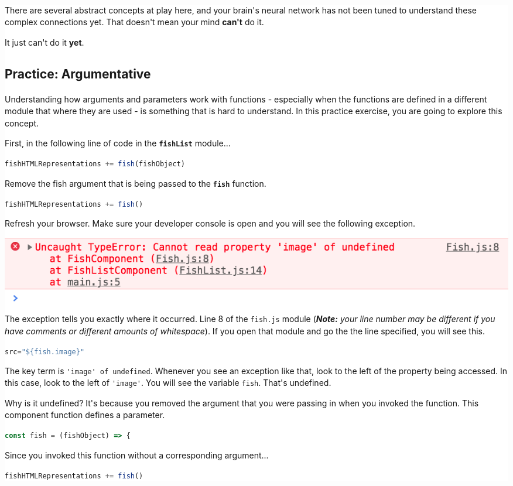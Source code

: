 There are several abstract concepts at play here, and your brain's neural network has not been tuned to understand these complex connections yet. That doesn't mean your mind **can't** do it.

It just can't do it **yet**.

## Practice: Argumentative

Understanding how arguments and parameters work with functions - especially when the functions are defined in a different module that where they are used - is something that is hard to understand. In this practice exercise, you are going to explore this concept.

First, in the following line of code in the **`fishList`** module...

```js
fishHTMLRepresentations += fish(fishObject)
```

Remove the fish argument that is being passed to the **`fish`** function.

```js
fishHTMLRepresentations += fish()
```

Refresh your browser. Make sure your developer console is open and you will see the following exception.

![no argument exception](./images/fish-component-no-argument.png)

The exception tells you exactly where it occurred. Line 8 of the `fish.js` module (_**Note:** your line number may be different if you have comments or different amounts of whitespace_). If you open that module and go the the line specified, you will see this.

```js
src="${fish.image}"
```

The key term is `'image' of undefined`. Whenever you see an exception like that, look to the left of the property being accessed. In this case, look to the left of `'image'`. You will see the variable `fish`. That's undefined.

Why is it undefined? It's because you removed the argument that you were passing in when you invoked the function. This component function defines a parameter.

```js
const fish = (fishObject) => {
```

Since you invoked this function without a corresponding argument...

```js
fishHTMLRepresentations += fish()
```
